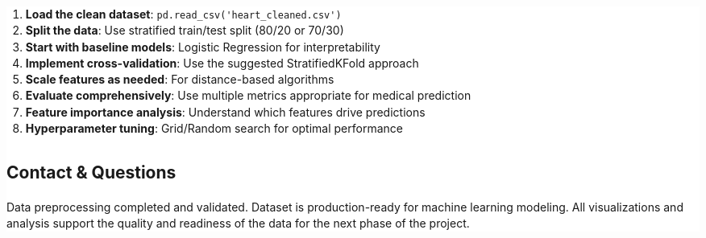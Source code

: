 1. **Load the clean dataset**: `pd.read_csv('heart_cleaned.csv')`
2. **Split the data**: Use stratified train/test split (80/20 or 70/30)
3. **Start with baseline models**: Logistic Regression for interpretability
4. **Implement cross-validation**: Use the suggested StratifiedKFold approach
5. **Scale features as needed**: For distance-based algorithms
6. **Evaluate comprehensively**: Use multiple metrics appropriate for medical prediction
7. **Feature importance analysis**: Understand which features drive predictions
8. **Hyperparameter tuning**: Grid/Random search for optimal performance

## Contact & Questions
Data preprocessing completed and validated. Dataset is production-ready for machine learning modeling. All visualizations and analysis support the quality and readiness of the data for the next phase of the project.